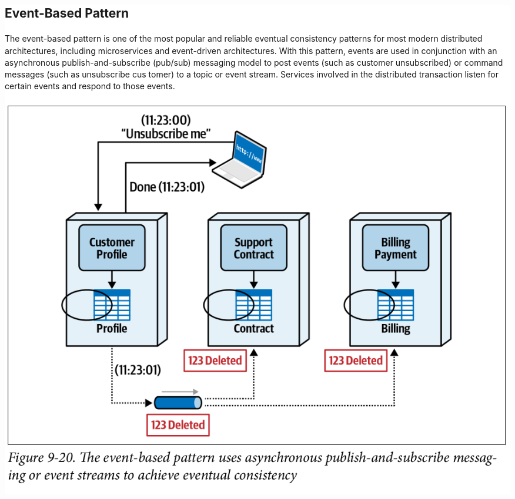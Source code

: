 ## Event-Based Pattern

The event-based pattern is one of the most popular and reliable eventual consistency patterns for most modern distributed architectures, including microservices and event-driven architectures. With this pattern, events are used in conjunction with an asynchronous publish-and-subscribe (pub/sub) messaging model to post events (such as customer unsubscribed) or command messages (such as unsubscribe cus
tomer) to a topic or event stream. Services involved in the distributed transaction listen for certain events and respond to those events.

![](chapter-9-24.png)










